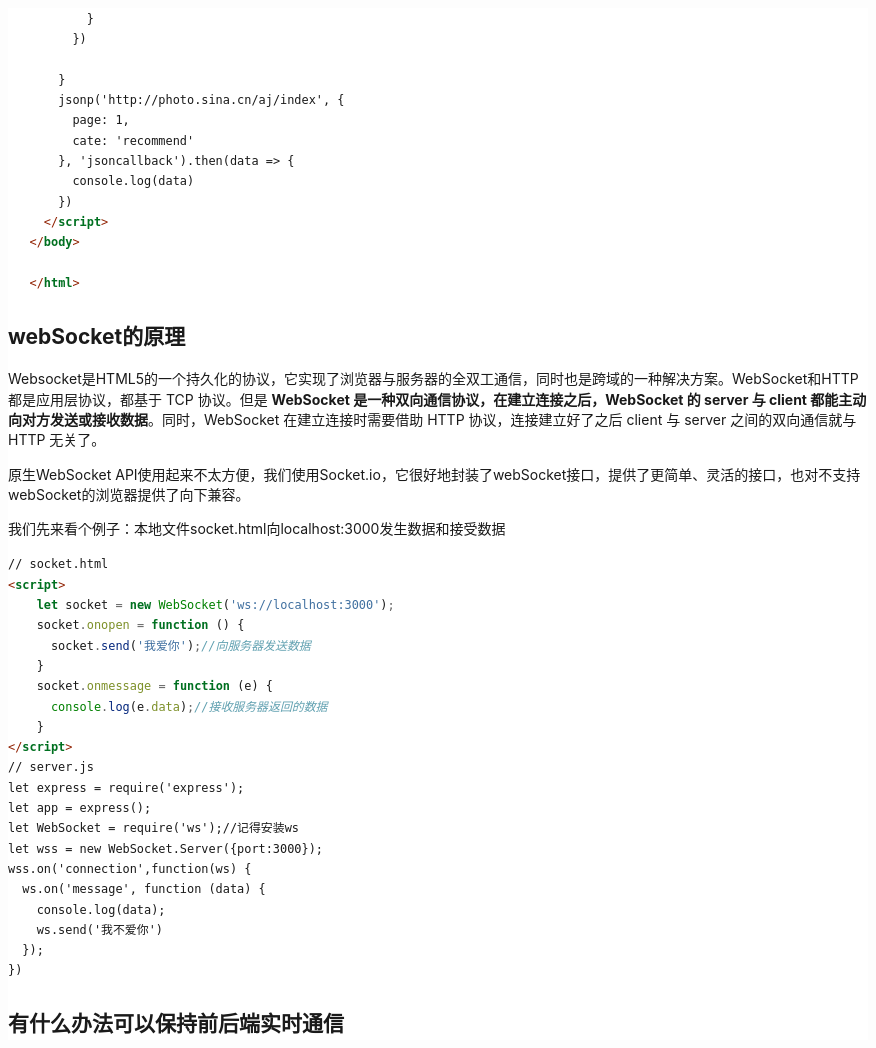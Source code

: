 ```html
           }
         })
   
       }
       jsonp('http://photo.sina.cn/aj/index', {
         page: 1,
         cate: 'recommend'
       }, 'jsoncallback').then(data => {
         console.log(data)
       })
     </script>
   </body>
   
   </html>
```

## webSocket的原理

Websocket是HTML5的一个持久化的协议，它实现了浏览器与服务器的全双工通信，同时也是跨域的一种解决方案。WebSocket和HTTP都是应用层协议，都基于 TCP 协议。但是 **WebSocket 是一种双向通信协议，在建立连接之后，WebSocket 的 server 与 client 都能主动向对方发送或接收数据**。同时，WebSocket 在建立连接时需要借助 HTTP 协议，连接建立好了之后 client 与 server 之间的双向通信就与 HTTP 无关了。

原生WebSocket API使用起来不太方便，我们使用Socket.io，它很好地封装了webSocket接口，提供了更简单、灵活的接口，也对不支持webSocket的浏览器提供了向下兼容。

我们先来看个例子：本地文件socket.html向localhost:3000发生数据和接受数据

```html
// socket.html
<script>
    let socket = new WebSocket('ws://localhost:3000');
    socket.onopen = function () {
      socket.send('我爱你');//向服务器发送数据
    }
    socket.onmessage = function (e) {
      console.log(e.data);//接收服务器返回的数据
    }
</script>
// server.js
let express = require('express');
let app = express();
let WebSocket = require('ws');//记得安装ws
let wss = new WebSocket.Server({port:3000});
wss.on('connection',function(ws) {
  ws.on('message', function (data) {
    console.log(data);
    ws.send('我不爱你')
  });
})
```

## 有什么办法可以保持前后端实时通信
